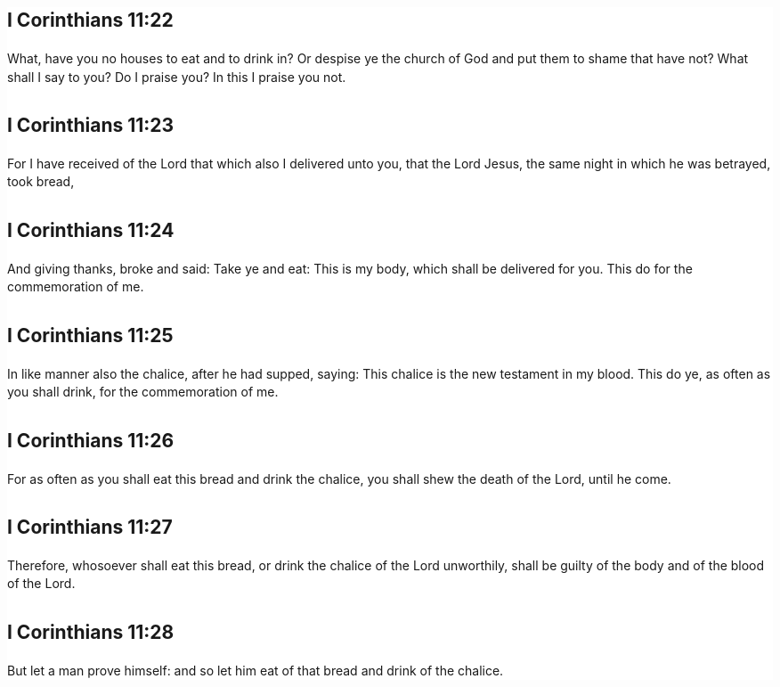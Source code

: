 
<a id="orgf30c79b"></a>

## I Corinthians 11:22

What, have you no houses to eat and to drink in? Or despise ye the church of God and put them to shame that have not? What shall I say to you? Do I praise you? In this I praise you not.


<a id="orgabedd02"></a>

## I Corinthians 11:23

For I have received of the Lord that which also I delivered unto you, that the Lord Jesus, the same night in which he was betrayed, took bread,


<a id="org032e90a"></a>

## I Corinthians 11:24

And giving thanks, broke and said: Take ye and eat: This is my body, which shall be delivered for you. This do for the commemoration of me.


<a id="orgc96d83a"></a>

## I Corinthians 11:25

In like manner also the chalice, after he had supped, saying: This chalice is the new testament in my blood. This do ye, as often as you shall drink, for the commemoration of me.


<a id="orga44b443"></a>

## I Corinthians 11:26

For as often as you shall eat this bread and drink the chalice, you shall shew the death of the Lord, until he come.


<a id="orgb029292"></a>

## I Corinthians 11:27

Therefore, whosoever shall eat this bread, or drink the chalice of the Lord unworthily, shall be guilty of the body and of the blood of the Lord.


<a id="org54fce0a"></a>

## I Corinthians 11:28

But let a man prove himself: and so let him eat of that bread and drink of the chalice.

